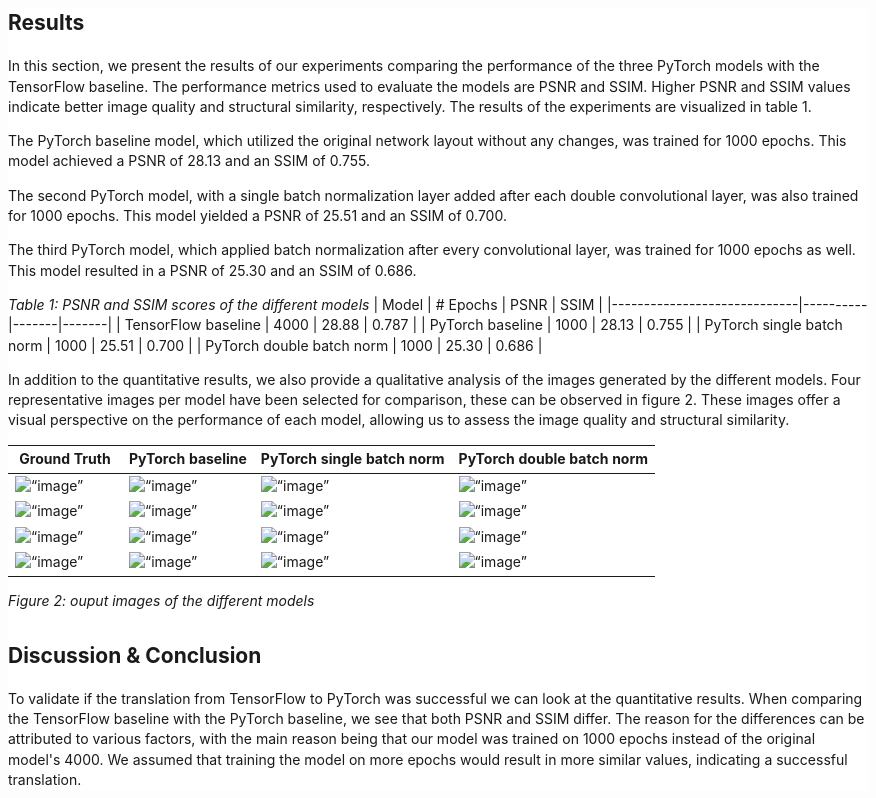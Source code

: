 
## <a id="head5"></a>Results

In this section, we present the results of our experiments comparing the performance of the three PyTorch models with the TensorFlow baseline. The performance metrics used to evaluate the models are PSNR and SSIM. Higher PSNR and SSIM values indicate better image quality and structural similarity, respectively. The results of the experiments are visualized in table 1.

The PyTorch baseline model, which utilized the original network layout without any changes, was trained for 1000 epochs. This model achieved a PSNR of 28.13 and an SSIM of 0.755. 

The second PyTorch model, with a single batch normalization layer added after each double convolutional layer, was also trained for 1000 epochs. This model yielded a PSNR of 25.51 and an SSIM of 0.700. 

The third PyTorch model, which applied batch normalization after every convolutional layer, was trained for 1000 epochs as well. This model resulted in a PSNR of 25.30 and an SSIM of 0.686.

*Table 1: PSNR and SSIM scores of the different models*
| Model                       | # Epochs | PSNR  | SSIM  |
|-----------------------------|----------|-------|-------|
| TensorFlow baseline         | 4000     | 28.88 | 0.787 |
| PyTorch baseline            | 1000     | 28.13 | 0.755 |
| PyTorch single batch norm   | 1000     | 25.51 | 0.700 |
| PyTorch double batch norm   | 1000     | 25.30 | 0.686 |

In addition to the quantitative results, we also provide a qualitative analysis of the images generated by the different models. Four representative images per model have been selected for comparison, these can be observed in figure 2. These images offer a visual perspective on the performance of each model, allowing us to assess the image quality and structural similarity.

| <div style="width:100px"></div> Ground Truth | <div style="width:100px"></div> PyTorch baseline | <div style="width:100px"></div> PyTorch single batch norm | <div style="width:100px"></div> PyTorch double batch norm |
| -----| ----- | ----- | ---- |
|<img src="https://i.imgur.com/li774f9.jpg" alt= “image” width="1000"/>| <img src="https://i.imgur.com/tNVvMIF.jpg" alt= “image” width="1000" /> | <img src="https://i.imgur.com/yeN5TFl.jpg" alt= “image” width="1000" /> | <img src="https://i.imgur.com/AcFFVmD.jpg" alt= “image” width="1000" /> |
| <img src="https://i.imgur.com/xfZ63OA.jpg" alt= “image” width="1000" /> | <img src="https://i.imgur.com/Ta0eyho.jpg" alt= “image” width="1000" /> | <img src="https://i.imgur.com/dmUJftB.jpg" alt= “image” width="1000" />| <img src="https://i.imgur.com/j5XLFvG.jpg" alt= “image” width="1000" />|
| <img src="https://i.imgur.com/4i0Wbu1.jpg" alt= “image” width="1000" /> | <img src="https://i.imgur.com/ATDlYmB.jpg" alt= “image” width="1000" />| <img src="https://i.imgur.com/nvwxHTH.jpg" alt= “image” width="1000" />| <img src="https://i.imgur.com/J9uuIzP.jpg" alt= “image” width="1000" />|
| <img src="https://i.imgur.com/gHGECRv.jpg" alt= “image” width="1000" /> | <img src="https://i.imgur.com/zyppokA.jpg" alt= “image” width="1000" />| <img src="https://i.imgur.com/0ltoVj2.jpg" alt= “image” width="1000" />| <img src="https://i.imgur.com/XqLRzWx.jpg" alt= “image” width="1000" />| 

*Figure 2: ouput images of the different models*


## <a id="head6"></a>Discussion & Conclusion 
To validate if the translation from TensorFlow to PyTorch was successful we can look at the quantitative results. When comparing the TensorFlow baseline with the PyTorch baseline, we see that both PSNR and SSIM differ. The reason for the differences can be attributed to various factors, with the main reason being that our model was trained on 1000 epochs instead of the original model's 4000. We assumed that training the model on more epochs would result in more similar values, indicating a successful translation.
